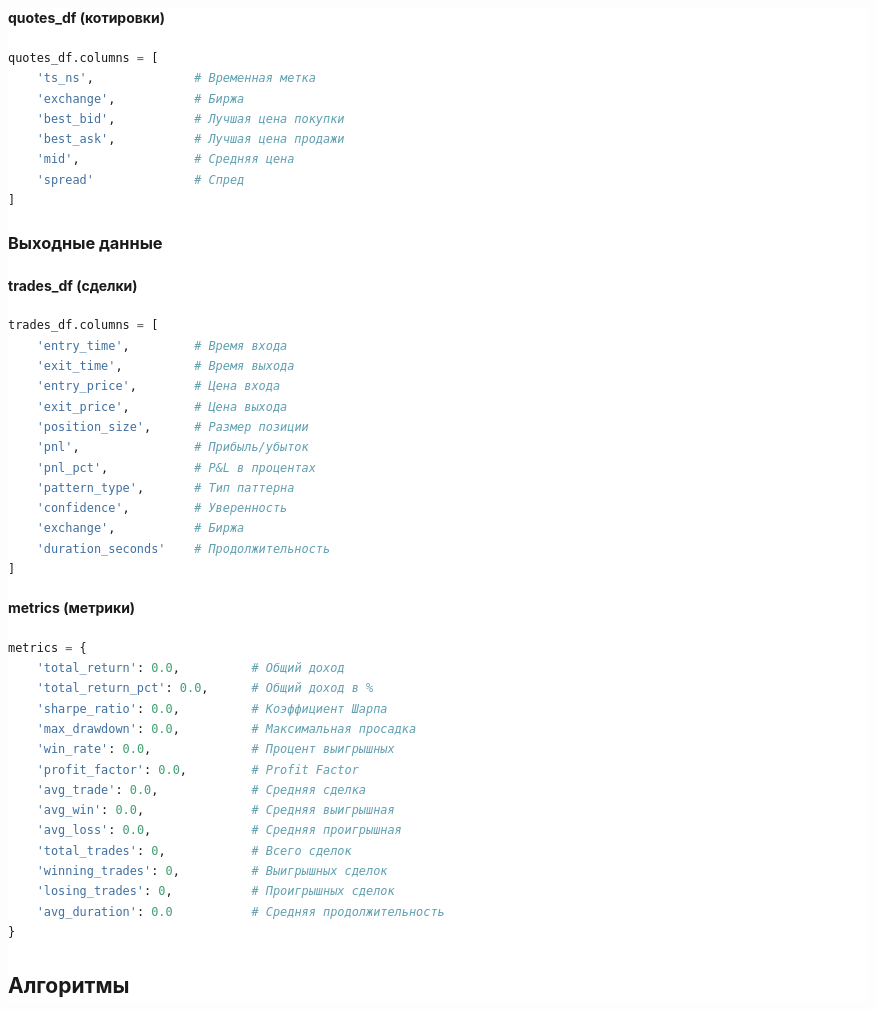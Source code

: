 #### quotes_df (котировки)
```python
quotes_df.columns = [
    'ts_ns',              # Временная метка
    'exchange',           # Биржа
    'best_bid',           # Лучшая цена покупки
    'best_ask',           # Лучшая цена продажи
    'mid',                # Средняя цена
    'spread'              # Спред
]
```

### Выходные данные

#### trades_df (сделки)
```python
trades_df.columns = [
    'entry_time',         # Время входа
    'exit_time',          # Время выхода
    'entry_price',        # Цена входа
    'exit_price',         # Цена выхода
    'position_size',      # Размер позиции
    'pnl',                # Прибыль/убыток
    'pnl_pct',            # P&L в процентах
    'pattern_type',       # Тип паттерна
    'confidence',         # Уверенность
    'exchange',           # Биржа
    'duration_seconds'    # Продолжительность
]
```

#### metrics (метрики)
```python
metrics = {
    'total_return': 0.0,          # Общий доход
    'total_return_pct': 0.0,      # Общий доход в %
    'sharpe_ratio': 0.0,          # Коэффициент Шарпа
    'max_drawdown': 0.0,          # Максимальная просадка
    'win_rate': 0.0,              # Процент выигрышных
    'profit_factor': 0.0,         # Profit Factor
    'avg_trade': 0.0,             # Средняя сделка
    'avg_win': 0.0,               # Средняя выигрышная
    'avg_loss': 0.0,              # Средняя проигрышная
    'total_trades': 0,            # Всего сделок
    'winning_trades': 0,          # Выигрышных сделок
    'losing_trades': 0,           # Проигрышных сделок
    'avg_duration': 0.0           # Средняя продолжительность
}
```

## Алгоритмы
